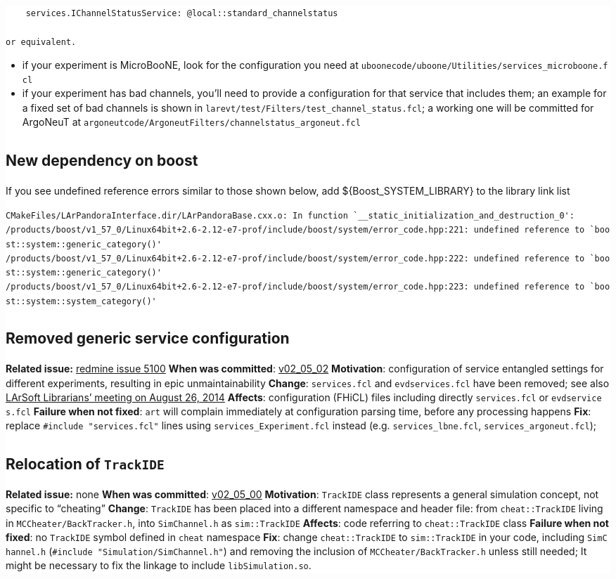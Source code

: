         services.IChannelStatusService: @local::standard_channelstatus

    or equivalent.

-   if your experiment is MicroBooNE, look for the configuration you need at `uboonecode/uboone/Utilities/services_microboone.fcl`
-   if your experiment has bad channels, you’ll need to provide a configuration for that service that includes them; an example for a fixed set of bad channels is shown in `larevt/test/Filters/test_channel_status.fcl`; a working one will be committed for ArgoNeuT at `argoneutcode/ArgoneutFilters/channelstatus_argoneut.fcl`

New dependency on boost
----------------------------------------------------

If you see undefined reference errors similar to those shown below, add \${Boost_SYSTEM_LIBRARY} to the library link list

    CMakeFiles/LArPandoraInterface.dir/LArPandoraBase.cxx.o: In function `__static_initialization_and_destruction_0':
    /products/boost/v1_57_0/Linux64bit+2.6-2.12-e7-prof/include/boost/system/error_code.hpp:221: undefined reference to `boost::system::generic_category()'
    /products/boost/v1_57_0/Linux64bit+2.6-2.12-e7-prof/include/boost/system/error_code.hpp:222: undefined reference to `boost::system::generic_category()'
    /products/boost/v1_57_0/Linux64bit+2.6-2.12-e7-prof/include/boost/system/error_code.hpp:223: undefined reference to `boost::system::system_category()'

Removed generic service configuration
--------------------------------------------------------------------------------

**Related issue:** [redmine issue 5100](https://cdcvs.fnal.gov/redmine/issues/5100)
**When was committed**: [v02_05_02](Release_Notes_02_05_02#LArSoft-v02_05_02-Release-Notes)
**Motivation**: configuration of service entangled settings for different experiments, resulting in epic unmaintainability
**Change**: `services.fcl` and `evdservices.fcl` have been removed; see also [LArSoft Librarians’ meeting on August 26, 2014](https://indico.fnal.gov/getFile.py/access?contribId=4&resId=0&materialId=slides&confId=8869)
**Affects**: configuration (FHiCL) files including directly `services.fcl` or `evdservices.fcl`
**Failure when not fixed**: `art` will complain immediately at configuration parsing time, before any processing happens
**Fix**: replace `#include "services.fcl"` lines using `services_Experiment.fcl` instead (e.g. `services_lbne.fcl`, `services_argoneut.fcl`);

Relocation of `TrackIDE`
----------------------------------------------------

**Related issue:** none
**When was committed**: [v02_05_00](Release_Notes_02_05_00#LArSoft-v02_05_00-Release-Notes)
**Motivation**: `TrackIDE` class represents a general simulation concept, not specific to “cheating”
**Change**: `TrackIDE` has been placed into a different namespace and header file: from `cheat::TrackIDE` living in `MCCheater/BackTracker.h`, into `SimChannel.h` as `sim::TrackIDE`
**Affects**: code referring to `cheat::TrackIDE` class
**Failure when not fixed**: no `TrackIDE` symbol defined in `cheat` namespace
**Fix**: change `cheat::TrackIDE` to `sim::TrackIDE` in your code, including `SimChannel.h` (`#include "Simulation/SimChannel.h"`) and removing the inclusion of `MCCheater/BackTracker.h` unless still needed;
It might be necessary to fix the linkage to include `libSimulation.so`.
